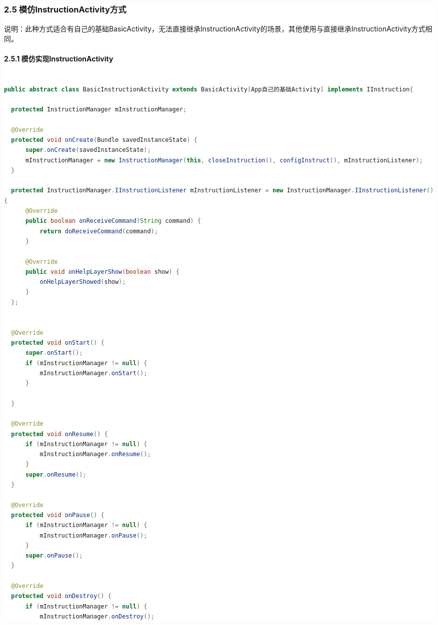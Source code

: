   
### 2.5 模仿InstructionActivity方式

说明：此种方式适合有自己的基础BasicActivity，无法直接继承InstructionActivity的场景，其他使用与直接继承InstructionActivity方式相同。

#### 2.5.1 模仿实现InstructionActivity

  ```java

public abstract class BasicInstructionActivity extends BasicActivity[App自己的基础Activity] implements IInstruction{

    protected InstructionManager mInstructionManager;

    @Override
    protected void onCreate(Bundle savedInstanceState) {
        super.onCreate(savedInstanceState);
        mInstructionManager = new InstructionManager(this, closeInstruction(), configInstruct(), mInstructionListener);
    }

    protected InstructionManager.IInstructionListener mInstructionListener = new InstructionManager.IInstructionListener() {
        @Override
        public boolean onReceiveCommand(String command) {
            return doReceiveCommand(command);
        }

        @Override
        public void onHelpLayerShow(boolean show) {
            onHelpLayerShowed(show);
        }
    };


    @Override
    protected void onStart() {
        super.onStart();
        if (mInstructionManager != null) {
            mInstructionManager.onStart();
        }

    }

    @Override
    protected void onResume() {
        if (mInstructionManager != null) {
            mInstructionManager.onResume();
        }
        super.onResume();
    }

    @Override
    protected void onPause() {
        if (mInstructionManager != null) {
            mInstructionManager.onPause();
        }
        super.onPause();
    }

    @Override
    protected void onDestroy() {
        if (mInstructionManager != null) {
            mInstructionManager.onDestroy();
  ```